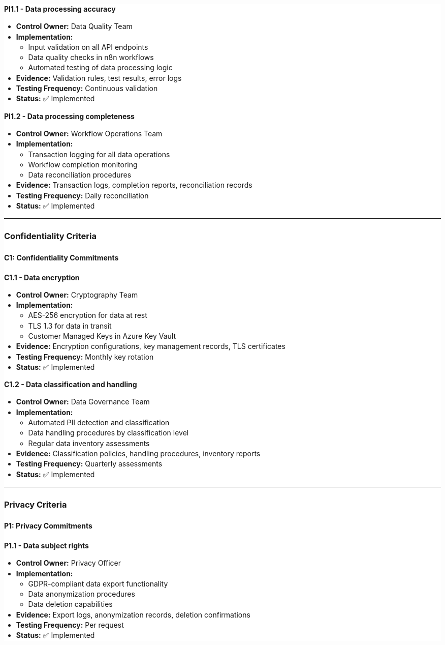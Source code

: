 **PI1.1 - Data processing accuracy**
- **Control Owner:** Data Quality Team
- **Implementation:**
  - Input validation on all API endpoints
  - Data quality checks in n8n workflows
  - Automated testing of data processing logic
- **Evidence:** Validation rules, test results, error logs
- **Testing Frequency:** Continuous validation
- **Status:** ✅ Implemented

**PI1.2 - Data processing completeness**
- **Control Owner:** Workflow Operations Team
- **Implementation:**
  - Transaction logging for all data operations
  - Workflow completion monitoring
  - Data reconciliation procedures
- **Evidence:** Transaction logs, completion reports, reconciliation records
- **Testing Frequency:** Daily reconciliation
- **Status:** ✅ Implemented

---

### Confidentiality Criteria

#### C1: Confidentiality Commitments

**C1.1 - Data encryption**
- **Control Owner:** Cryptography Team
- **Implementation:**
  - AES-256 encryption for data at rest
  - TLS 1.3 for data in transit
  - Customer Managed Keys in Azure Key Vault
- **Evidence:** Encryption configurations, key management records, TLS certificates
- **Testing Frequency:** Monthly key rotation
- **Status:** ✅ Implemented

**C1.2 - Data classification and handling**
- **Control Owner:** Data Governance Team
- **Implementation:**
  - Automated PII detection and classification
  - Data handling procedures by classification level
  - Regular data inventory assessments
- **Evidence:** Classification policies, handling procedures, inventory reports
- **Testing Frequency:** Quarterly assessments
- **Status:** ✅ Implemented

---

### Privacy Criteria

#### P1: Privacy Commitments

**P1.1 - Data subject rights**
- **Control Owner:** Privacy Officer
- **Implementation:**
  - GDPR-compliant data export functionality
  - Data anonymization procedures
  - Data deletion capabilities
- **Evidence:** Export logs, anonymization records, deletion confirmations
- **Testing Frequency:** Per request
- **Status:** ✅ Implemented
